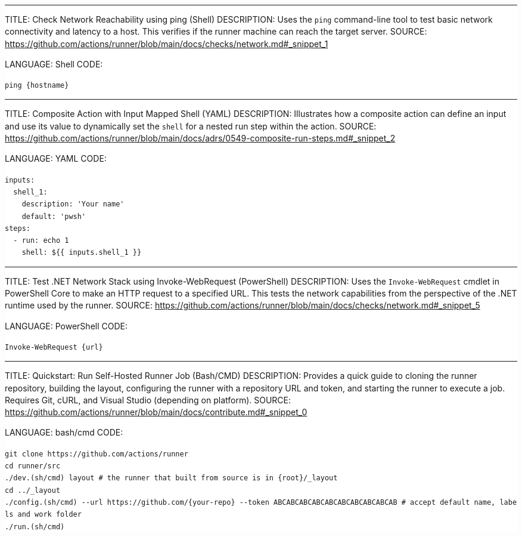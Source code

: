 ----------------------------------------

TITLE: Check Network Reachability using ping (Shell)
DESCRIPTION: Uses the `ping` command-line tool to test basic network connectivity and latency to a host. This verifies if the runner machine can reach the target server.
SOURCE: https://github.com/actions/runner/blob/main/docs/checks/network.md#_snippet_1

LANGUAGE: Shell
CODE:
```
ping {hostname}
```

----------------------------------------

TITLE: Composite Action with Input Mapped Shell (YAML)
DESCRIPTION: Illustrates how a composite action can define an input and use its value to dynamically set the `shell` for a nested run step within the action.
SOURCE: https://github.com/actions/runner/blob/main/docs/adrs/0549-composite-run-steps.md#_snippet_2

LANGUAGE: YAML
CODE:
```
inputs:
  shell_1:
    description: 'Your name'
    default: 'pwsh'
steps:
  - run: echo 1
    shell: ${{ inputs.shell_1 }}
```

----------------------------------------

TITLE: Test .NET Network Stack using Invoke-WebRequest (PowerShell)
DESCRIPTION: Uses the `Invoke-WebRequest` cmdlet in PowerShell Core to make an HTTP request to a specified URL. This tests the network capabilities from the perspective of the .NET runtime used by the runner.
SOURCE: https://github.com/actions/runner/blob/main/docs/checks/network.md#_snippet_5

LANGUAGE: PowerShell
CODE:
```
Invoke-WebRequest {url}
```

----------------------------------------

TITLE: Quickstart: Run Self-Hosted Runner Job (Bash/CMD)
DESCRIPTION: Provides a quick guide to cloning the runner repository, building the layout, configuring the runner with a repository URL and token, and starting the runner to execute a job. Requires Git, cURL, and Visual Studio (depending on platform).
SOURCE: https://github.com/actions/runner/blob/main/docs/contribute.md#_snippet_0

LANGUAGE: bash/cmd
CODE:
```
git clone https://github.com/actions/runner
cd runner/src
./dev.(sh/cmd) layout # the runner that built from source is in {root}/_layout
cd ../_layout
./config.(sh/cmd) --url https://github.com/{your-repo} --token ABCABCABCABCABCABCABCABCABCAB # accept default name, labels and work folder
./run.(sh/cmd)
```
